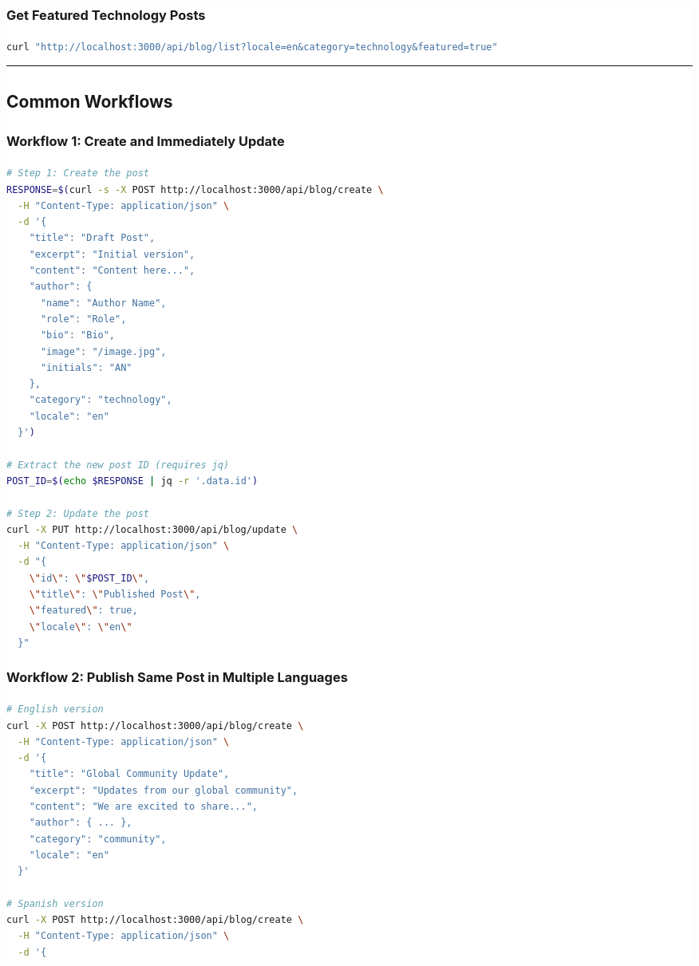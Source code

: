 ### Get Featured Technology Posts

```bash
curl "http://localhost:3000/api/blog/list?locale=en&category=technology&featured=true"
```

---

## Common Workflows

### Workflow 1: Create and Immediately Update

```bash
# Step 1: Create the post
RESPONSE=$(curl -s -X POST http://localhost:3000/api/blog/create \
  -H "Content-Type: application/json" \
  -d '{
    "title": "Draft Post",
    "excerpt": "Initial version",
    "content": "Content here...",
    "author": {
      "name": "Author Name",
      "role": "Role",
      "bio": "Bio",
      "image": "/image.jpg",
      "initials": "AN"
    },
    "category": "technology",
    "locale": "en"
  }')

# Extract the new post ID (requires jq)
POST_ID=$(echo $RESPONSE | jq -r '.data.id')

# Step 2: Update the post
curl -X PUT http://localhost:3000/api/blog/update \
  -H "Content-Type: application/json" \
  -d "{
    \"id\": \"$POST_ID\",
    \"title\": \"Published Post\",
    \"featured\": true,
    \"locale\": \"en\"
  }"
```

### Workflow 2: Publish Same Post in Multiple Languages

```bash
# English version
curl -X POST http://localhost:3000/api/blog/create \
  -H "Content-Type: application/json" \
  -d '{
    "title": "Global Community Update",
    "excerpt": "Updates from our global community",
    "content": "We are excited to share...",
    "author": { ... },
    "category": "community",
    "locale": "en"
  }'

# Spanish version
curl -X POST http://localhost:3000/api/blog/create \
  -H "Content-Type: application/json" \
  -d '{
```